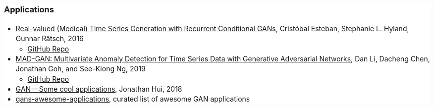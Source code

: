 ### Applications

- [Real-valued (Medical) Time Series Generation with Recurrent Conditional GANs](https://arxiv.org/abs/1706.02633), Cristóbal Esteban, Stephanie L. Hyland, Gunnar Rätsch, 2016
    - [GitHub Repo](https://github.com/ratschlab/RGAN)
- [MAD-GAN: Multivariate Anomaly Detection for Time Series Data with Generative Adversarial Networks](https://arxiv.org/pdf/1901.04997.pdf), Dan Li, Dacheng Chen, Jonathan Goh, and See-Kiong Ng, 2019
    - [GitHub Repo](https://github.com/LiDan456/MAD-GANs)
- [GAN — Some cool applications](https://medium.com/@jonathan_hui/gan-some-cool-applications-of-gans-4c9ecca35900), Jonathan Hui, 2018
- [gans-awesome-applications](https://github.com/nashory/gans-awesome-applications), curated list of awesome GAN applications



